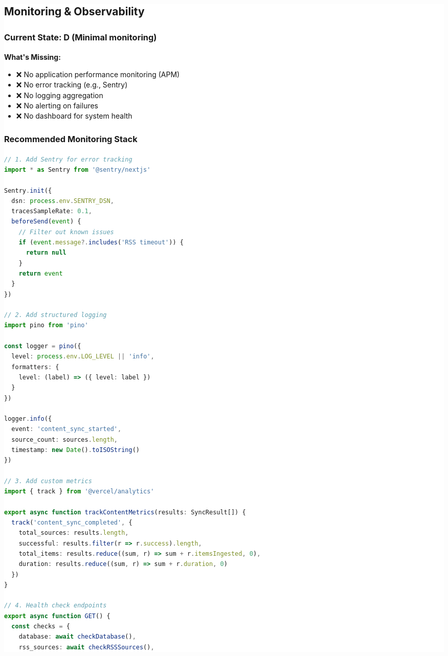 
## Monitoring & Observability

### Current State: **D (Minimal monitoring)**

**What's Missing:**
- ❌ No application performance monitoring (APM)
- ❌ No error tracking (e.g., Sentry)
- ❌ No logging aggregation
- ❌ No alerting on failures
- ❌ No dashboard for system health

### Recommended Monitoring Stack

```typescript
// 1. Add Sentry for error tracking
import * as Sentry from '@sentry/nextjs'

Sentry.init({
  dsn: process.env.SENTRY_DSN,
  tracesSampleRate: 0.1,
  beforeSend(event) {
    // Filter out known issues
    if (event.message?.includes('RSS timeout')) {
      return null
    }
    return event
  }
})

// 2. Add structured logging
import pino from 'pino'

const logger = pino({
  level: process.env.LOG_LEVEL || 'info',
  formatters: {
    level: (label) => ({ level: label })
  }
})

logger.info({
  event: 'content_sync_started',
  source_count: sources.length,
  timestamp: new Date().toISOString()
})

// 3. Add custom metrics
import { track } from '@vercel/analytics'

export async function trackContentMetrics(results: SyncResult[]) {
  track('content_sync_completed', {
    total_sources: results.length,
    successful: results.filter(r => r.success).length,
    total_items: results.reduce((sum, r) => sum + r.itemsIngested, 0),
    duration: results.reduce((sum, r) => sum + r.duration, 0)
  })
}

// 4. Health check endpoints
export async function GET() {
  const checks = {
    database: await checkDatabase(),
    rss_sources: await checkRSSSources(),
```